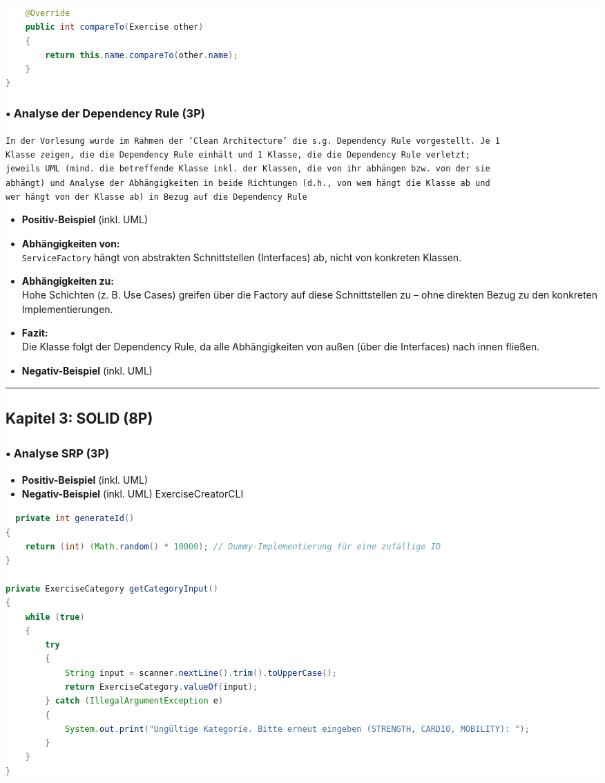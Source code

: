 ```java
    @Override
    public int compareTo(Exercise other)
    {
        return this.name.compareTo(other.name);
    }
}
```

### • Analyse der Dependency Rule (3P)

```
In der Vorlesung wurde im Rahmen der ‘Clean Architecture’ die s.g. Dependency Rule vorgestellt. Je 1
Klasse zeigen, die die Dependency Rule einhält und 1 Klasse, die die Dependency Rule verletzt;
jeweils UML (mind. die betreffende Klasse inkl. der Klassen, die von ihr abhängen bzw. von der sie
abhängt) und Analyse der Abhängigkeiten in beide Richtungen (d.h., von wem hängt die Klasse ab und
wer hängt von der Klasse ab) in Bezug auf die Dependency Rule
```

- **Positiv-Beispiel** (inkl. UML)


- **Abhängigkeiten von:**  
  `ServiceFactory` hängt von abstrakten Schnittstellen (Interfaces) ab, nicht von konkreten Klassen.
- **Abhängigkeiten zu:**  
  Hohe Schichten (z. B. Use Cases) greifen über die Factory auf diese Schnittstellen zu – ohne direkten Bezug zu den
  konkreten Implementierungen.
- **Fazit:**  
  Die Klasse folgt der Dependency Rule, da alle Abhängigkeiten von außen (über die Interfaces) nach innen fließen.

- **Negativ-Beispiel** (inkl. UML)

---

## Kapitel 3: SOLID (8P)

### • Analyse SRP (3P)

- **Positiv-Beispiel** (inkl. UML)
- **Negativ-Beispiel** (inkl. UML)
  ExerciseCreatorCLI

```java
  private int generateId()
{
    return (int) (Math.random() * 10000); // Dummy-Implementierung für eine zufällige ID
}

private ExerciseCategory getCategoryInput()
{
    while (true)
    {
        try
        {
            String input = scanner.nextLine().trim().toUpperCase();
            return ExerciseCategory.valueOf(input);
        } catch (IllegalArgumentException e)
        {
            System.out.print("Ungültige Kategorie. Bitte erneut eingeben (STRENGTH, CARDIO, MOBILITY): ");
        }
    }
}
````
